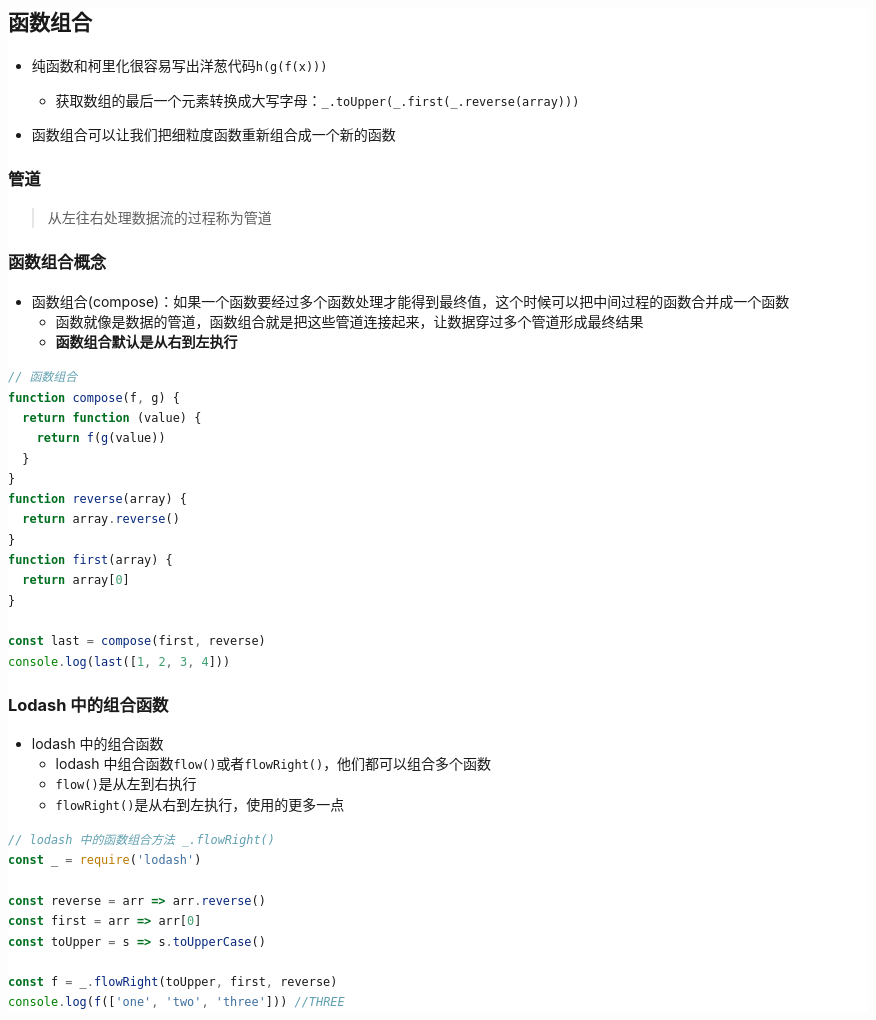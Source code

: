 ## 函数组合

- 纯函数和柯里化很容易写出洋葱代码`h(g(f(x)))`
  
  - 获取数组的最后一个元素转换成大写字母：`_.toUpper(_.first(_.reverse(array)))`
  
- 函数组合可以让我们把细粒度函数重新组合成一个新的函数

### 管道

> 从左往右处理数据流的过程称为管道

### 函数组合概念

- 函数组合(compose)：如果一个函数要经过多个函数处理才能得到最终值，这个时候可以把中间过程的函数合并成一个函数
  - 函数就像是数据的管道，函数组合就是把这些管道连接起来，让数据穿过多个管道形成最终结果
  - **函数组合默认是从右到左执行**

```js
// 函数组合
function compose(f, g) {
  return function (value) {
    return f(g(value))
  }
}
function reverse(array) {
  return array.reverse()
}
function first(array) {
  return array[0]
}

const last = compose(first, reverse)
console.log(last([1, 2, 3, 4]))
```

### Lodash 中的组合函数

- lodash 中的组合函数
  - lodash 中组合函数`flow()`或者`flowRight()`，他们都可以组合多个函数
  - `flow()`是从左到右执行
  - `flowRight()`是从右到左执行，使用的更多一点

```js
// lodash 中的函数组合方法 _.flowRight()
const _ = require('lodash')

const reverse = arr => arr.reverse()
const first = arr => arr[0]
const toUpper = s => s.toUpperCase()

const f = _.flowRight(toUpper, first, reverse)
console.log(f(['one', 'two', 'three'])) //THREE
```
